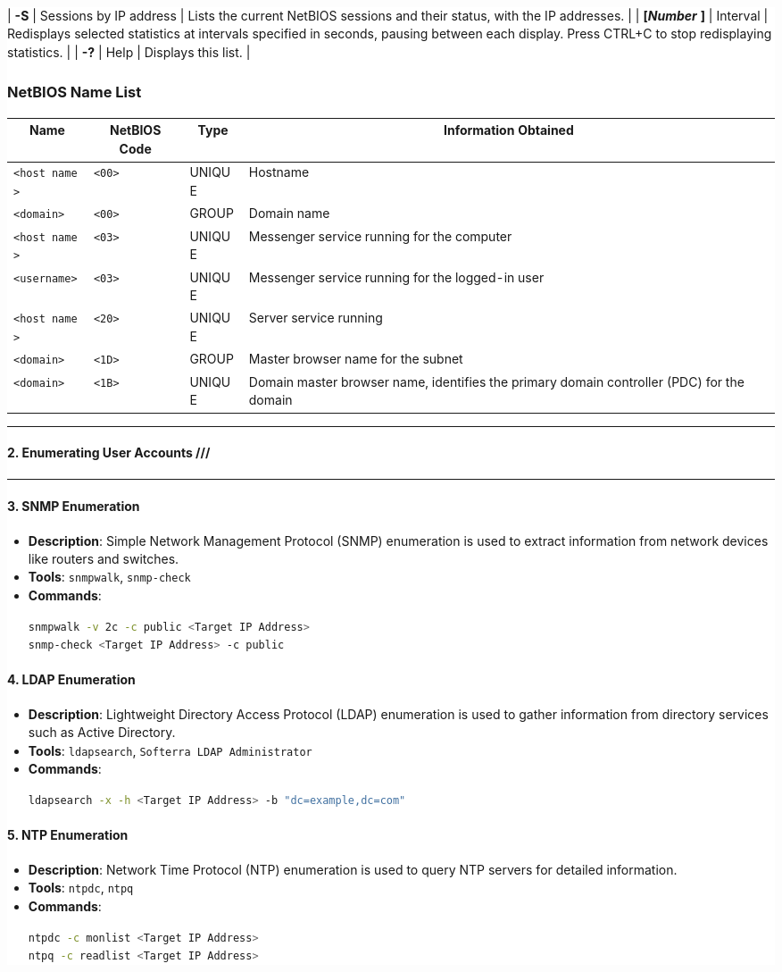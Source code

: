 | **-S**                       | Sessions by IP address         | Lists the current NetBIOS sessions and their status, with the IP addresses.                                                                   |
| **[_Number_** **]**          | Interval                       | Redisplays selected statistics at intervals specified in seconds, pausing between each display. Press CTRL+C to stop redisplaying statistics. |
| **-?**                       | Help                           | Displays this list.                                                                                                                           |
### NetBIOS Name List

| Name          | NetBIOS Code | Type   | Information Obtained                                                                      |
| ------------- | ------------ | ------ | ----------------------------------------------------------------------------------------- |
| `<host name>` | `<00>`       | UNIQUE | Hostname                                                                                  |
| `<domain>`    | `<00>`       | GROUP  | Domain name                                                                               |
| `<host name>` | `<03>`       | UNIQUE | Messenger service running for the computer                                                |
| `<username>`  | `<03>`       | UNIQUE | Messenger service running for the logged-in user                                          |
| `<host name>` | `<20>`       | UNIQUE | Server service running                                                                    |
| `<domain>`    | `<1D>`       | GROUP  | Master browser name for the subnet                                                        |
| `<domain>`    | `<1B>`       | UNIQUE | Domain master browser name, identifies the primary domain controller (PDC) for the domain |

---

#### 2. Enumerating User Accounts ///

---
#### 3. SNMP Enumeration
   - **Description**: Simple Network Management Protocol (SNMP) enumeration is used to extract information from network devices like routers and switches.
   - **Tools**: `snmpwalk`, `snmp-check`
   - **Commands**:
     ```bash
     snmpwalk -v 2c -c public <Target IP Address>
     snmp-check <Target IP Address> -c public
     ```

#### 4. LDAP Enumeration
   - **Description**: Lightweight Directory Access Protocol (LDAP) enumeration is used to gather information from directory services such as Active Directory.
   - **Tools**: `ldapsearch`, `Softerra LDAP Administrator`
   - **Commands**:
     ```bash
     ldapsearch -x -h <Target IP Address> -b "dc=example,dc=com"
     ```

#### 5. NTP Enumeration
   - **Description**: Network Time Protocol (NTP) enumeration is used to query NTP servers for detailed information.
   - **Tools**: `ntpdc`, `ntpq`
   - **Commands**:
     ```bash
     ntpdc -c monlist <Target IP Address>
     ntpq -c readlist <Target IP Address>
     ```

